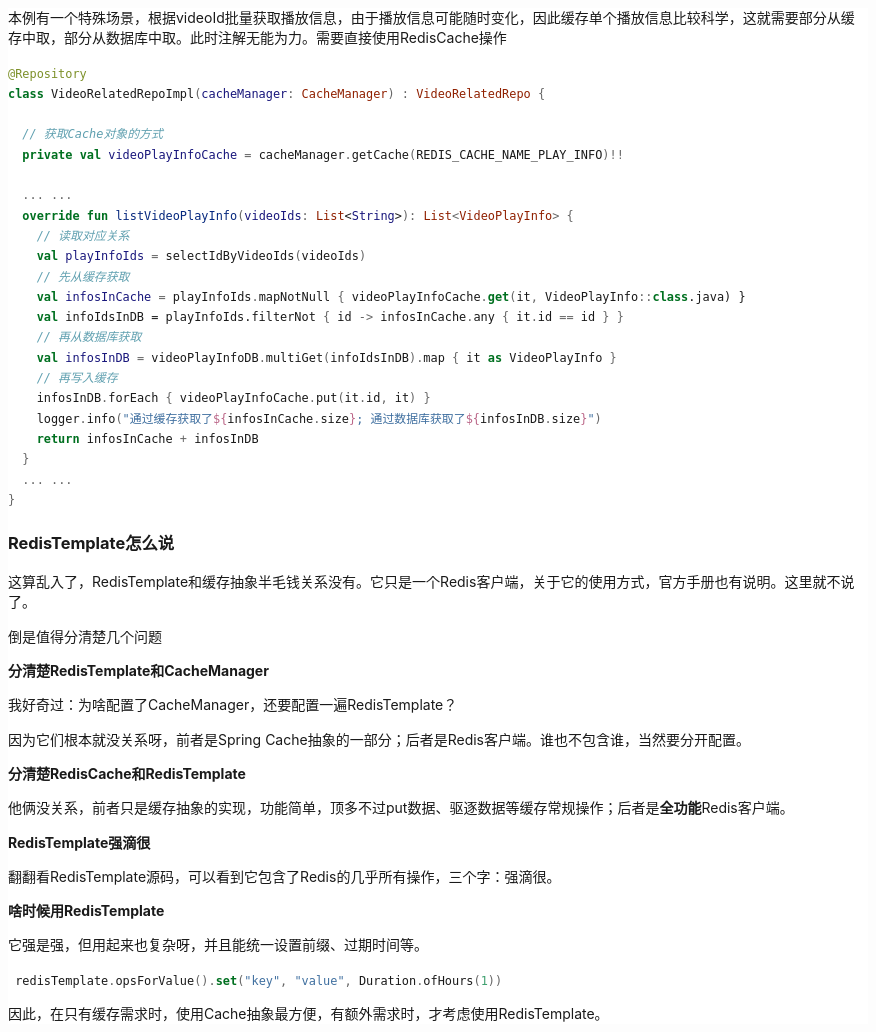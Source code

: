 本例有一个特殊场景，根据videoId批量获取播放信息，由于播放信息可能随时变化，因此缓存单个播放信息比较科学，这就需要部分从缓存中取，部分从数据库中取。此时注解无能为力。需要直接使用RedisCache操作

```kotlin
@Repository
class VideoRelatedRepoImpl(cacheManager: CacheManager) : VideoRelatedRepo {
  
  // 获取Cache对象的方式
  private val videoPlayInfoCache = cacheManager.getCache(REDIS_CACHE_NAME_PLAY_INFO)!!
  
  ... ...
  override fun listVideoPlayInfo(videoIds: List<String>): List<VideoPlayInfo> {
    // 读取对应关系
    val playInfoIds = selectIdByVideoIds(videoIds)
    // 先从缓存获取
    val infosInCache = playInfoIds.mapNotNull { videoPlayInfoCache.get(it, VideoPlayInfo::class.java) }
    val infoIdsInDB = playInfoIds.filterNot { id -> infosInCache.any { it.id == id } }
    // 再从数据库获取
    val infosInDB = videoPlayInfoDB.multiGet(infoIdsInDB).map { it as VideoPlayInfo }
    // 再写入缓存
    infosInDB.forEach { videoPlayInfoCache.put(it.id, it) }
    logger.info("通过缓存获取了${infosInCache.size}; 通过数据库获取了${infosInDB.size}")
    return infosInCache + infosInDB
  }
  ... ...
}
```

### RedisTemplate怎么说

这算乱入了，RedisTemplate和缓存抽象半毛钱关系没有。它只是一个Redis客户端，关于它的使用方式，官方手册也有说明。这里就不说了。

倒是值得分清楚几个问题

**分清楚RedisTemplate和CacheManager**

我好奇过：为啥配置了CacheManager，还要配置一遍RedisTemplate？

因为它们根本就没关系呀，前者是Spring Cache抽象的一部分；后者是Redis客户端。谁也不包含谁，当然要分开配置。

**分清楚RedisCache和RedisTemplate**

他俩没关系，前者只是缓存抽象的实现，功能简单，顶多不过put数据、驱逐数据等缓存常规操作；后者是**全功能**Redis客户端。

**RedisTemplate强滴很**

翻翻看RedisTemplate源码，可以看到它包含了Redis的几乎所有操作，三个字：强滴很。

**啥时候用RedisTemplate**

它强是强，但用起来也复杂呀，并且能统一设置前缀、过期时间等。

```kotlin
 redisTemplate.opsForValue().set("key", "value", Duration.ofHours(1))
```

因此，在只有缓存需求时，使用Cache抽象最方便，有额外需求时，才考虑使用RedisTemplate。
